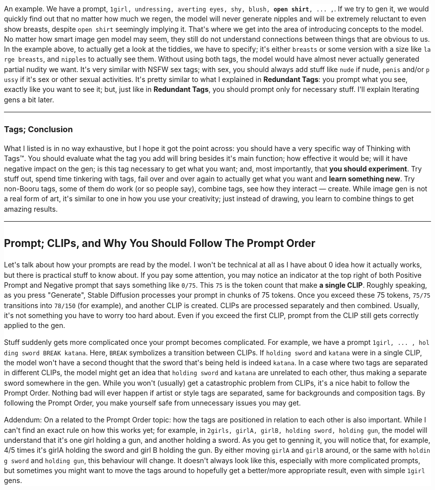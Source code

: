 An example. We have a prompt, `1girl, undressing, averting eyes, shy, blush, `**`open shirt`**`, ... ,`. If we try to gen it, we would quickly find out that no matter how much we regen, the model will never generate nipples and will be extremely reluctant to even show breasts, despite `open shirt` seemingly implying it. That's where we get into the area of introducing concepts to the model. No matter how smart image gen model may seem, they still do not understand connections between things that are obvious to us. In the example above, to actually get a look at the tiddies, we have to specify; it's either `breasts` or some version with a size like `large breasts`, and `nipples` to actually see them. Without using both tags, the model would have almost never actually generated partial nudity we want. It's very similar with NSFW sex tags; with sex, you should always add stuff like `nude` if nude, `penis` and/or `pussy` if it's sex or other sexual activities. It's pretty similar to what I explained in **Redundant Tags**: you prompt what you see, exactly like you want to see it; but, just like in **Redundant Tags**, you should prompt only for necessary stuff. I'll explain Iterating gens a bit later.
***
### Tags; Conclusion
What I listed is in no way exhaustive, but I hope it got the point across: you should have a very specific way of Thinking with Tags™. You should evaluate what the tag you add will bring besides it's main function; how effective it would be; will it have negative impact on the gen; is this tag necessary to get what you want; and, most importantly, that **you should experiment**. Try stuff out, spend time tinkering with tags, fail over and over again to actually get what you want and **learn something new**. Try non-Booru tags, some of them do work (or so people say), combine tags, see how they interact — create. While image gen is not a real form of art, it's similar to one in how you use your creativity; just instead of drawing, you learn to combine things to get amazing results.
***
## Prompt; CLIPs, and Why You Should Follow The Prompt Order
Let's talk about how your prompts are read by the model. I won't be technical at all as I have about 0 idea how it actually works, but there is practical stuff to know about. If you pay some attention, you may notice an indicator at the top right of both Positive Prompt and Negative prompt that says something like `0/75`. This `75` is the token count that make **a single CLIP**. Roughly speaking, as you press "Generate", Stable Diffusion processes your prompt in chunks of 75 tokens. Once you exceed these 75 tokens, `75/75` transitions into `78/150` (for example), and another CLIP is created. CLIPs are processed separately and then combined. Usually, it's not something you have to worry too hard about. Even if you exceed the first CLIP, prompt from the CLIP still gets correctly applied to the gen.

Stuff suddenly gets more complicated once your prompt becomes complicated. For example, we have a prompt `1girl, ... , holding sword BREAK katana`. Here, `BREAK` symbolizes a transition between CLIPs. If `holding sword` and `katana` were in a single CLIP, the model won't have a second thought that the sword that's being held is indeed `katana`. In a case where two tags are separated in different CLIPs, the model might get an idea that `holding sword` and `katana` are unrelated to each other, thus making a separate sword somewhere in the gen. While you won't (usually) get a catastrophic problem from CLIPs, it's a nice habit to follow the Prompt Order. Nothing bad will ever happen if artist or style tags are separated, same for backgrounds and composition tags. By following the Prompt Order, you make yourself safe from unnecessary issues you may get.

Addendum: On a related to the Prompt Order topic: how the tags are positioned in relation to each other is also important. While I can't find an exact rule on how this works yet; for example, in `2girls, girlA, girlB, holding sword, holding gun`, the model will understand that it's one girl holding a gun, and another holding a sword. As you get to genning it, you will notice that, for example, 4/5 times it's girlA holding the sword and girl B holding the gun. By either moving `girlA` and `girlB` around, or the same with `holding sword` and `holding gun`, this behaviour will change. It doesn't always look like this, especially with more complicated prompts, but sometimes you might want to move the tags around to hopefully get a better/more appropriate result, even with simple `1girl` gens.
 